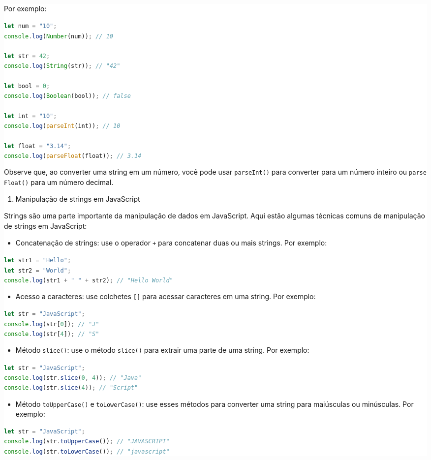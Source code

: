 Por exemplo:

```javascript
let num = "10";
console.log(Number(num)); // 10

let str = 42;
console.log(String(str)); // "42"

let bool = 0;
console.log(Boolean(bool)); // false

let int = "10";
console.log(parseInt(int)); // 10

let float = "3.14";
console.log(parseFloat(float)); // 3.14
```

Observe que, ao converter uma string em um número, você pode usar `parseInt()` para converter para um número inteiro ou `parseFloat()` para um número decimal.

1. Manipulação de strings em JavaScript

Strings são uma parte importante da manipulação de dados em JavaScript. Aqui estão algumas técnicas comuns de manipulação de strings em JavaScript:

- Concatenação de strings: use o operador `+` para concatenar duas ou mais strings. Por exemplo:

```javascript
let str1 = "Hello";
let str2 = "World";
console.log(str1 + " " + str2); // "Hello World"
```

- Acesso a caracteres: use colchetes `[]` para acessar caracteres em uma string. Por exemplo:

```javascript
let str = "JavaScript";
console.log(str[0]); // "J"
console.log(str[4]); // "S"
```

- Método `slice()`: use o método `slice()` para extrair uma parte de uma string. Por exemplo:

```javascript
let str = "JavaScript";
console.log(str.slice(0, 4)); // "Java"
console.log(str.slice(4)); // "Script"
```

- Método `toUpperCase()` e `toLowerCase()`: use esses métodos para converter uma string para maiúsculas ou minúsculas. Por exemplo:

```javascript
let str = "JavaScript";
console.log(str.toUpperCase()); // "JAVASCRIPT"
console.log(str.toLowerCase()); // "javascript"
```
